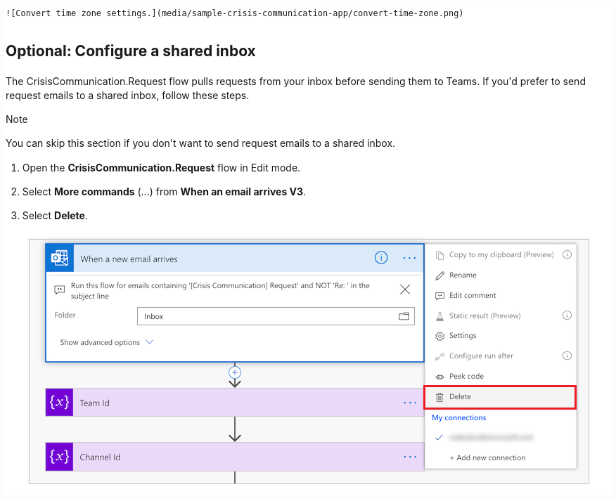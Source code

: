     ![Convert time zone settings.](media/sample-crisis-communication-app/convert-time-zone.png)

## Optional: Configure a shared inbox<a name="optional-configure-shared-inbox"></a>

The CrisisCommunication.Request flow pulls requests from your inbox before sending them to Teams. If you'd prefer to send request emails to a shared inbox, follow these steps.

> [!NOTE]
> You can skip this section if you don't want to send request emails to a shared inbox.

1. Open the **CrisisCommunication.Request** flow in Edit mode.
1. Select **More commands** (...) from **When an email arrives V3**.
1. Select **Delete**.

     ![Delete the connector.](media/sample-crisis-communication-app/33-delete-connector.png)